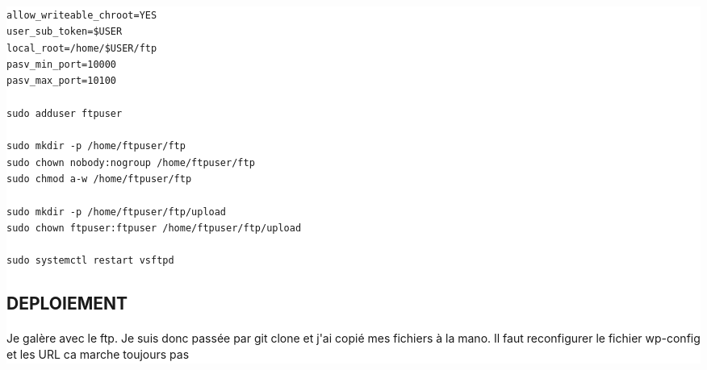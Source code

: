 ```
allow_writeable_chroot=YES
user_sub_token=$USER
local_root=/home/$USER/ftp
pasv_min_port=10000
pasv_max_port=10100

sudo adduser ftpuser

sudo mkdir -p /home/ftpuser/ftp
sudo chown nobody:nogroup /home/ftpuser/ftp
sudo chmod a-w /home/ftpuser/ftp

sudo mkdir -p /home/ftpuser/ftp/upload
sudo chown ftpuser:ftpuser /home/ftpuser/ftp/upload

sudo systemctl restart vsftpd
```
## DEPLOIEMENT
Je galère avec le ftp.
Je suis donc passée par git clone et j'ai copié mes fichiers à la mano.
Il faut reconfigurer le fichier wp-config et les URL
ca marche toujours pas